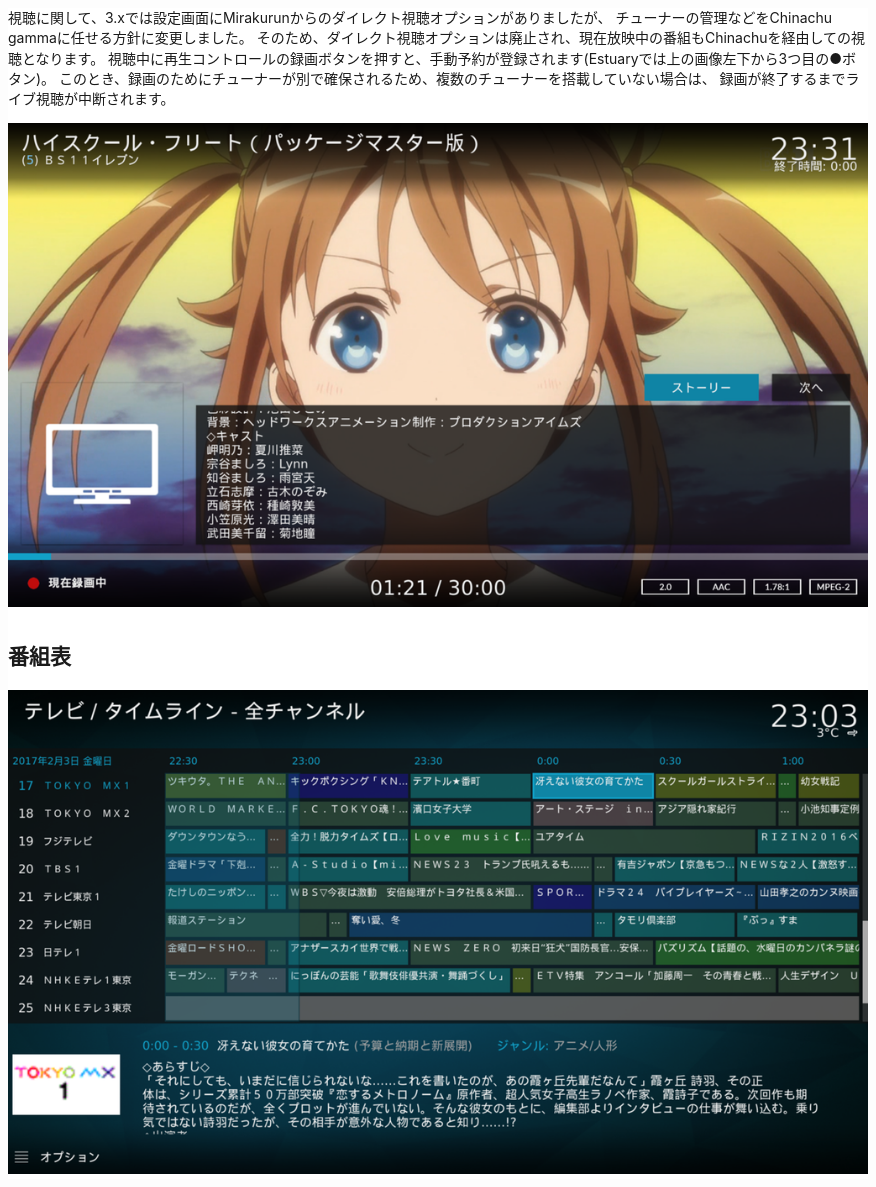 視聴に関して、3.xでは設定画面にMirakurunからのダイレクト視聴オプションがありましたが、
チューナーの管理などをChinachu gammaに任せる方針に変更しました。
そのため、ダイレクト視聴オプションは廃止され、現在放映中の番組もChinachuを経由しての視聴となります。
視聴中に再生コントロールの録画ボタンを押すと、手動予約が登録されます(Estuaryでは上の画像左下から3つ目の●ボタン)。
このとき、録画のためにチューナーが別で確保されるため、複数のチューナーを搭載していない場合は、
録画が終了するまでライブ視聴が中断されます。

![hai-furi 2stream recording and live watch](/blog/resources/images/2017/02/04/live-watch2.png)

## 番組表

![program guide](/blog/resources/images/2017/02/04/program-guide.png)
